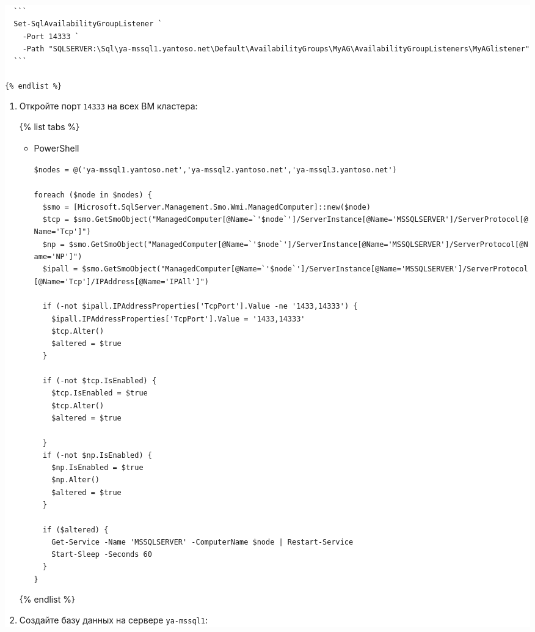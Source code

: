       ```
      Set-SqlAvailabilityGroupListener `
        -Port 14333 `
        -Path "SQLSERVER:\Sql\ya-mssql1.yantoso.net\Default\AvailabilityGroups\MyAG\AvailabilityGroupListeners\MyAGlistener"
      ```

    {% endlist %}

1. Откройте порт `14333` на всех ВМ кластера:

    {% list tabs %}

    - PowerShell

      ```
      $nodes = @('ya-mssql1.yantoso.net','ya-mssql2.yantoso.net','ya-mssql3.yantoso.net')

      foreach ($node in $nodes) {
        $smo = [Microsoft.SqlServer.Management.Smo.Wmi.ManagedComputer]::new($node)
        $tcp = $smo.GetSmoObject("ManagedComputer[@Name=`'$node`']/ServerInstance[@Name='MSSQLSERVER']/ServerProtocol[@Name='Tcp']")
        $np = $smo.GetSmoObject("ManagedComputer[@Name=`'$node`']/ServerInstance[@Name='MSSQLSERVER']/ServerProtocol[@Name='NP']")
        $ipall = $smo.GetSmoObject("ManagedComputer[@Name=`'$node`']/ServerInstance[@Name='MSSQLSERVER']/ServerProtocol[@Name='Tcp']/IPAddress[@Name='IPAll']")

        if (-not $ipall.IPAddressProperties['TcpPort'].Value -ne '1433,14333') {
          $ipall.IPAddressProperties['TcpPort'].Value = '1433,14333'
          $tcp.Alter()
          $altered = $true
        }

        if (-not $tcp.IsEnabled) {
          $tcp.IsEnabled = $true
          $tcp.Alter()
          $altered = $true
		  
        }
        if (-not $np.IsEnabled) {
          $np.IsEnabled = $true
          $np.Alter()
          $altered = $true
        }

        if ($altered) {
          Get-Service -Name 'MSSQLSERVER' -ComputerName $node | Restart-Service
          Start-Sleep -Seconds 60
        }
      }
      ```

    {% endlist %}


1. Создайте базу данных на сервере `ya-mssql1`:
